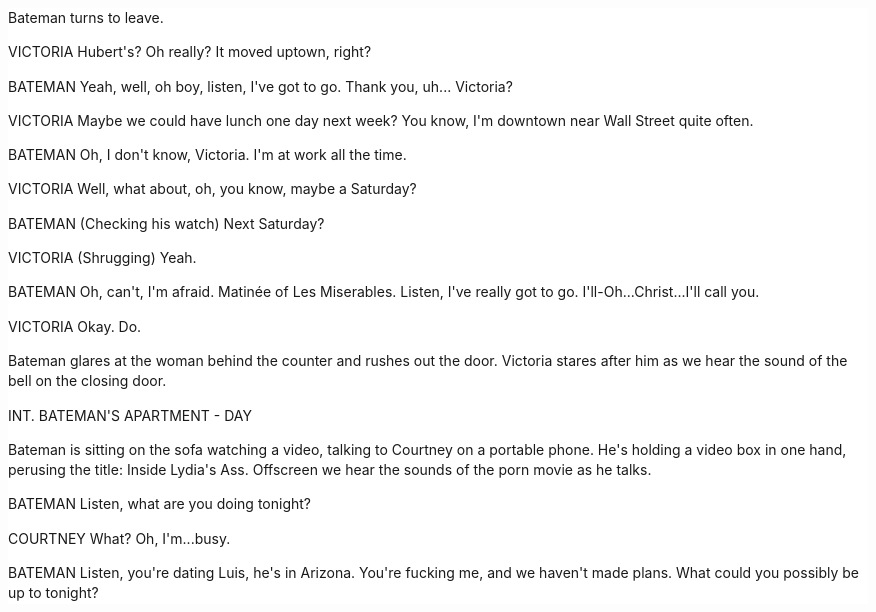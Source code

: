 Bateman turns to leave.

VICTORIA 
Hubert's? Oh really? It moved uptown, right?

BATEMAN 
Yeah, well, oh boy, listen, I've got to go. Thank 
you, uh...
Victoria?

VICTORIA 
Maybe we could have lunch one day next week? You 
know, I'm downtown near Wall Street quite often.

BATEMAN 
Oh, I don't know, Victoria. I'm at work all the 
time.

VICTORIA 
Well, what about, oh, you know, maybe a Saturday?

BATEMAN 
(Checking his watch) 
Next Saturday?

VICTORIA 
(Shrugging) 
Yeah.

BATEMAN 
Oh, can't, I'm afraid. Matinée of Les Miserables. 
Listen, I've really got to go. I'll-Oh...Christ...I'll call 
you.

VICTORIA 
Okay. Do.

Bateman glares at the woman behind the counter and rushes 
out the door. Victoria stares after him as we hear the sound 
of the bell on the closing door.

INT. BATEMAN'S APARTMENT - DAY

Bateman is sitting on the sofa watching a video, talking to 
Courtney on a portable phone. He's holding a video box in one 
hand, perusing the title: Inside Lydia's Ass. Offscreen we hear 
the sounds of the porn movie as he talks.

BATEMAN 
Listen, what are you doing tonight?

COURTNEY 
What? Oh, I'm...busy.

BATEMAN 
Listen, you're dating Luis, he's in Arizona. You're fucking me, 
and we haven't made plans. What could you possibly be up to 
tonight?
